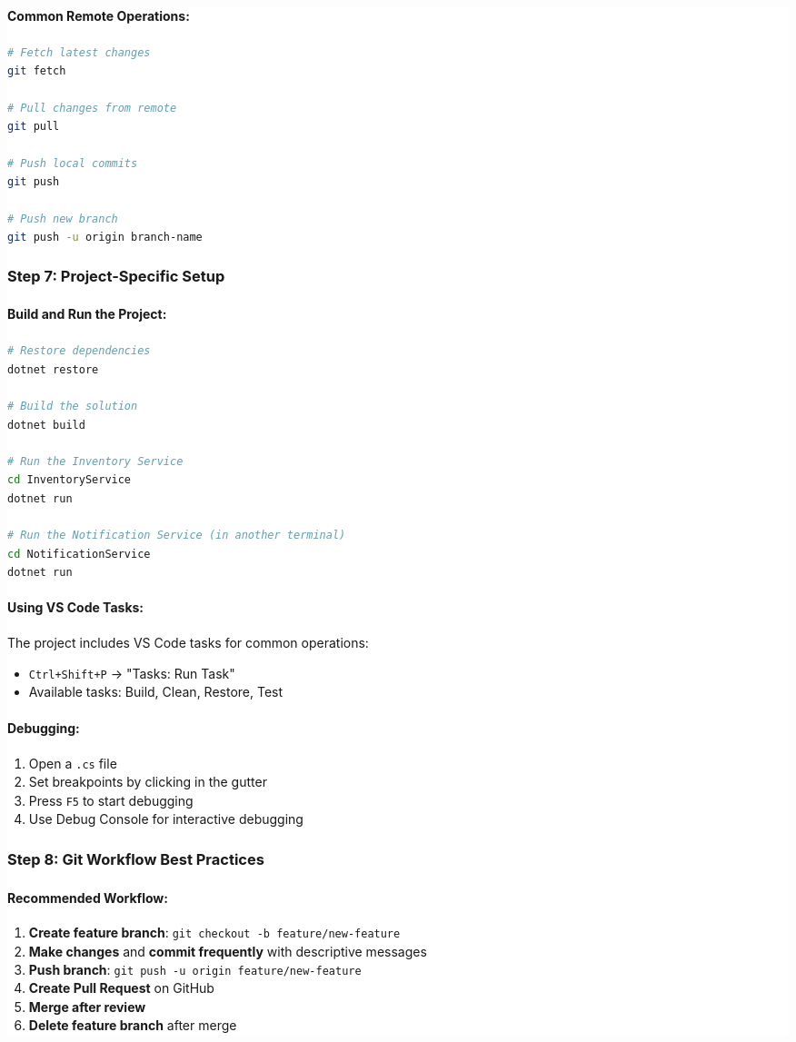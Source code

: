 #### Common Remote Operations:
```bash
# Fetch latest changes
git fetch

# Pull changes from remote
git pull

# Push local commits
git push

# Push new branch
git push -u origin branch-name
```

### Step 7: Project-Specific Setup

#### Build and Run the Project:
```bash
# Restore dependencies
dotnet restore

# Build the solution
dotnet build

# Run the Inventory Service
cd InventoryService
dotnet run

# Run the Notification Service (in another terminal)
cd NotificationService
dotnet run
```

#### Using VS Code Tasks:
The project includes VS Code tasks for common operations:
- `Ctrl+Shift+P` → "Tasks: Run Task"
- Available tasks: Build, Clean, Restore, Test

#### Debugging:
1. Open a `.cs` file
2. Set breakpoints by clicking in the gutter
3. Press `F5` to start debugging
4. Use Debug Console for interactive debugging

### Step 8: Git Workflow Best Practices

#### Recommended Workflow:
1. **Create feature branch**: `git checkout -b feature/new-feature`
2. **Make changes** and **commit frequently** with descriptive messages
3. **Push branch**: `git push -u origin feature/new-feature`
4. **Create Pull Request** on GitHub
5. **Merge after review**
6. **Delete feature branch** after merge
